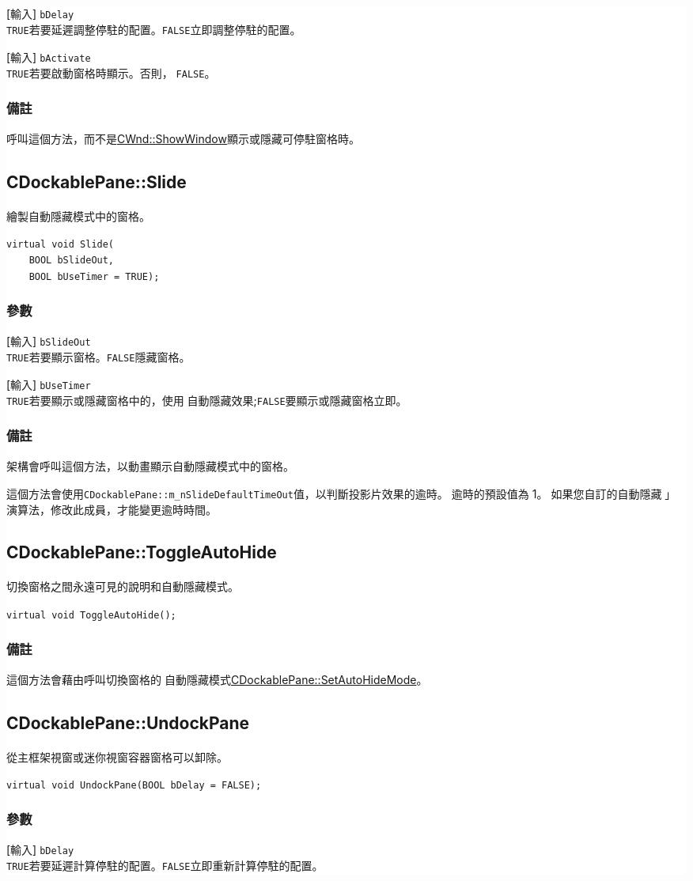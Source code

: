  [輸入] `bDelay`  
 `TRUE`若要延遲調整停駐的配置。`FALSE`立即調整停駐的配置。  
  
 [輸入] `bActivate`  
 `TRUE`若要啟動窗格時顯示。否則， `FALSE`。  
  
### <a name="remarks"></a>備註  
 呼叫這個方法，而不是[CWnd::ShowWindow](../../mfc/reference/cwnd-class.md#showwindow)顯示或隱藏可停駐窗格時。  
  
##  <a name="slide"></a>CDockablePane::Slide  
 繪製自動隱藏模式中的窗格。  
  
```  
virtual void Slide(
    BOOL bSlideOut,  
    BOOL bUseTimer = TRUE);
```  
  
### <a name="parameters"></a>參數  
 [輸入] `bSlideOut`  
 `TRUE`若要顯示窗格。`FALSE`隱藏窗格。  
  
 [輸入] `bUseTimer`  
 `TRUE`若要顯示或隱藏窗格中的，使用 自動隱藏效果;`FALSE`要顯示或隱藏窗格立即。  
  
### <a name="remarks"></a>備註  
 架構會呼叫這個方法，以動畫顯示自動隱藏模式中的窗格。  
  
 這個方法會使用`CDockablePane::m_nSlideDefaultTimeOut`值，以判斷投影片效果的逾時。 逾時的預設值為 1。 如果您自訂的自動隱藏 」 演算法，修改此成員，才能變更逾時時間。  
  
##  <a name="toggleautohide"></a>CDockablePane::ToggleAutoHide  
 切換窗格之間永遠可見的說明和自動隱藏模式。  
  
```  
virtual void ToggleAutoHide();
```  
  
### <a name="remarks"></a>備註  
 這個方法會藉由呼叫切換窗格的 自動隱藏模式[CDockablePane::SetAutoHideMode](#setautohidemode)。  
  
##  <a name="undockpane"></a>CDockablePane::UndockPane  
 從主框架視窗或迷你視窗容器窗格可以卸除。  
  
```  
virtual void UndockPane(BOOL bDelay = FALSE);
```  
  
### <a name="parameters"></a>參數  
 [輸入] `bDelay`  
 `TRUE`若要延遲計算停駐的配置。`FALSE`立即重新計算停駐的配置。  
  
